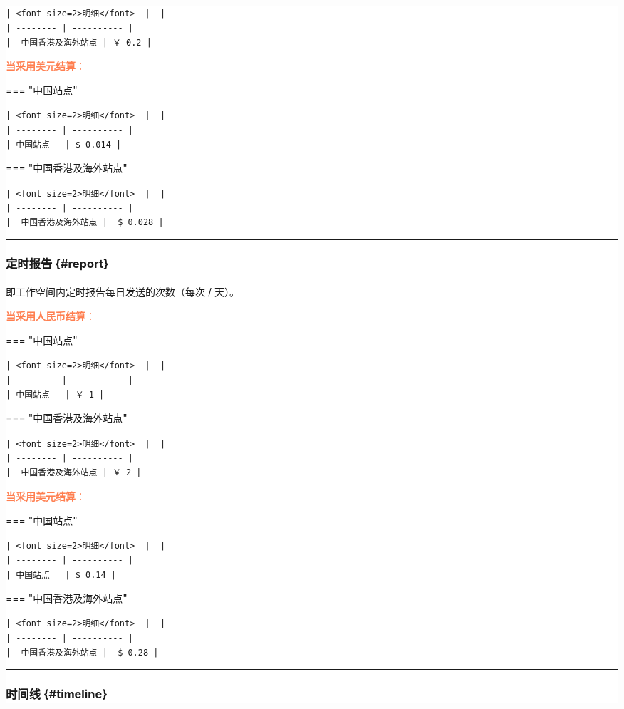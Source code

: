     | <font size=2>明细</font>  |  |
    | -------- | ---------- |
    |  中国香港及海外站点 | ￥ 0.2 |

<font color=coral>**当采用美元结算**：</font>

=== "中国站点"

    | <font size=2>明细</font>  |  |
    | -------- | ---------- |
    | 中国站点   | $ 0.014 |

=== "中国香港及海外站点"

    | <font size=2>明细</font>  |  |
    | -------- | ---------- |
    |  中国香港及海外站点 |  $ 0.028 |
---


### 定时报告 {#report}

即工作空间内定时报告每日发送的次数（每次 / 天）。

<font color=coral>**当采用人民币结算**：</font>

=== "中国站点"

    | <font size=2>明细</font>  |  |
    | -------- | ---------- |
    | 中国站点   | ￥ 1 |

=== "中国香港及海外站点"

    | <font size=2>明细</font>  |  |
    | -------- | ---------- |
    |  中国香港及海外站点 | ￥ 2 |

<font color=coral>**当采用美元结算**：</font>

=== "中国站点"

    | <font size=2>明细</font>  |  |
    | -------- | ---------- |
    | 中国站点   | $ 0.14 |

=== "中国香港及海外站点"

    | <font size=2>明细</font>  |  |
    | -------- | ---------- |
    |  中国香港及海外站点 |  $ 0.28 |
---


### 时间线 {#timeline}
